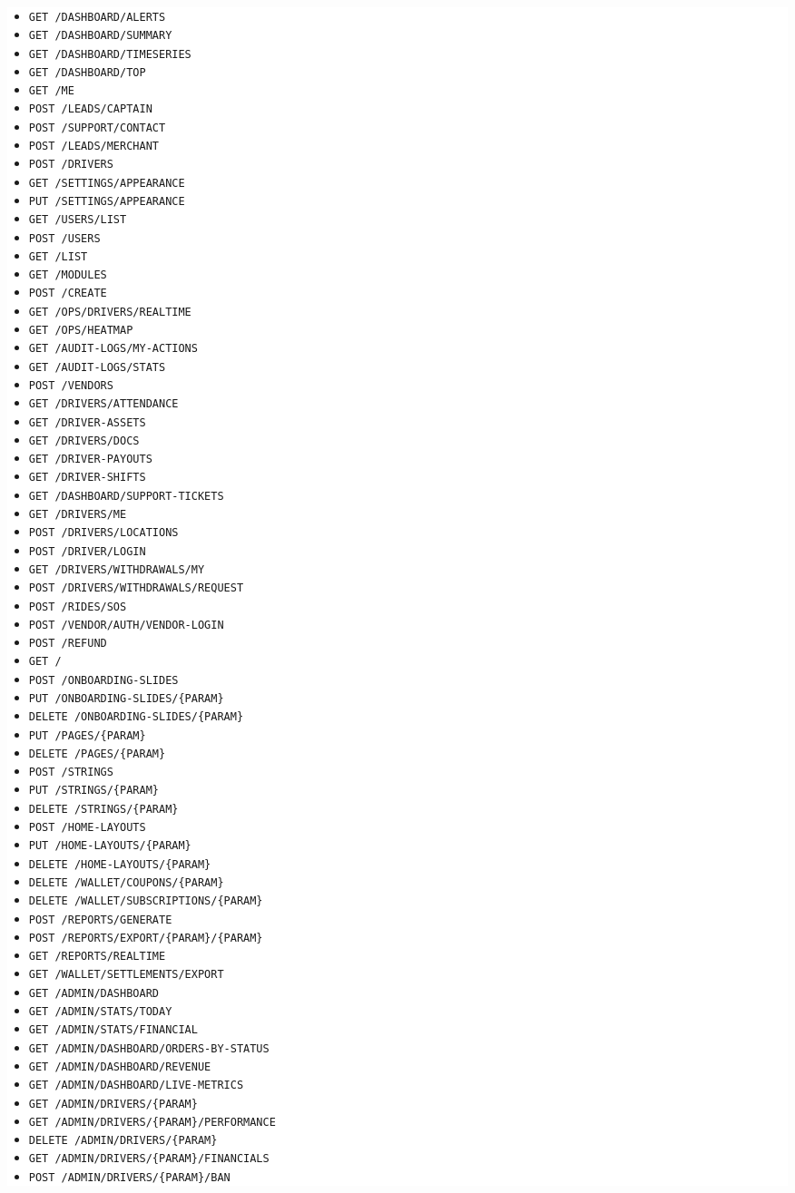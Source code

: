 - `GET /DASHBOARD/ALERTS`
- `GET /DASHBOARD/SUMMARY`
- `GET /DASHBOARD/TIMESERIES`
- `GET /DASHBOARD/TOP`
- `GET /ME`
- `POST /LEADS/CAPTAIN`
- `POST /SUPPORT/CONTACT`
- `POST /LEADS/MERCHANT`
- `POST /DRIVERS`
- `GET /SETTINGS/APPEARANCE`
- `PUT /SETTINGS/APPEARANCE`
- `GET /USERS/LIST`
- `POST /USERS`
- `GET /LIST`
- `GET /MODULES`
- `POST /CREATE`
- `GET /OPS/DRIVERS/REALTIME`
- `GET /OPS/HEATMAP`
- `GET /AUDIT-LOGS/MY-ACTIONS`
- `GET /AUDIT-LOGS/STATS`
- `POST /VENDORS`
- `GET /DRIVERS/ATTENDANCE`
- `GET /DRIVER-ASSETS`
- `GET /DRIVERS/DOCS`
- `GET /DRIVER-PAYOUTS`
- `GET /DRIVER-SHIFTS`
- `GET /DASHBOARD/SUPPORT-TICKETS`
- `GET /DRIVERS/ME`
- `POST /DRIVERS/LOCATIONS`
- `POST /DRIVER/LOGIN`
- `GET /DRIVERS/WITHDRAWALS/MY`
- `POST /DRIVERS/WITHDRAWALS/REQUEST`
- `POST /RIDES/SOS`
- `POST /VENDOR/AUTH/VENDOR-LOGIN`
- `POST /REFUND`
- `GET /`
- `POST /ONBOARDING-SLIDES`
- `PUT /ONBOARDING-SLIDES/{PARAM}`
- `DELETE /ONBOARDING-SLIDES/{PARAM}`
- `PUT /PAGES/{PARAM}`
- `DELETE /PAGES/{PARAM}`
- `POST /STRINGS`
- `PUT /STRINGS/{PARAM}`
- `DELETE /STRINGS/{PARAM}`
- `POST /HOME-LAYOUTS`
- `PUT /HOME-LAYOUTS/{PARAM}`
- `DELETE /HOME-LAYOUTS/{PARAM}`
- `DELETE /WALLET/COUPONS/{PARAM}`
- `DELETE /WALLET/SUBSCRIPTIONS/{PARAM}`
- `POST /REPORTS/GENERATE`
- `POST /REPORTS/EXPORT/{PARAM}/{PARAM}`
- `GET /REPORTS/REALTIME`
- `GET /WALLET/SETTLEMENTS/EXPORT`
- `GET /ADMIN/DASHBOARD`
- `GET /ADMIN/STATS/TODAY`
- `GET /ADMIN/STATS/FINANCIAL`
- `GET /ADMIN/DASHBOARD/ORDERS-BY-STATUS`
- `GET /ADMIN/DASHBOARD/REVENUE`
- `GET /ADMIN/DASHBOARD/LIVE-METRICS`
- `GET /ADMIN/DRIVERS/{PARAM}`
- `GET /ADMIN/DRIVERS/{PARAM}/PERFORMANCE`
- `DELETE /ADMIN/DRIVERS/{PARAM}`
- `GET /ADMIN/DRIVERS/{PARAM}/FINANCIALS`
- `POST /ADMIN/DRIVERS/{PARAM}/BAN`